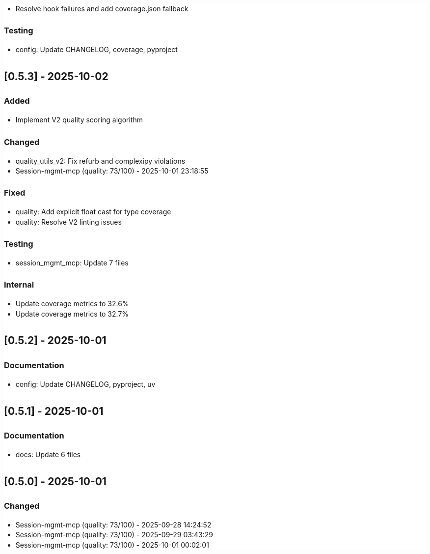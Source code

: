 - Resolve hook failures and add coverage.json fallback

### Testing

- config: Update CHANGELOG, coverage, pyproject

## [0.5.3] - 2025-10-02

### Added

- Implement V2 quality scoring algorithm

### Changed

- quality_utils_v2: Fix refurb and complexipy violations
- Session-mgmt-mcp (quality: 73/100) - 2025-10-01 23:18:55

### Fixed

- quality: Add explicit float cast for type coverage
- quality: Resolve V2 linting issues

### Testing

- session_mgmt_mcp: Update 7 files

### Internal

- Update coverage metrics to 32.6%
- Update coverage metrics to 32.7%

## [0.5.2] - 2025-10-01

### Documentation

- config: Update CHANGELOG, pyproject, uv

## [0.5.1] - 2025-10-01

### Documentation

- docs: Update 6 files

## [0.5.0] - 2025-10-01

### Changed

- Session-mgmt-mcp (quality: 73/100) - 2025-09-28 14:24:52
- Session-mgmt-mcp (quality: 73/100) - 2025-09-29 03:43:29
- Session-mgmt-mcp (quality: 73/100) - 2025-10-01 00:02:01
